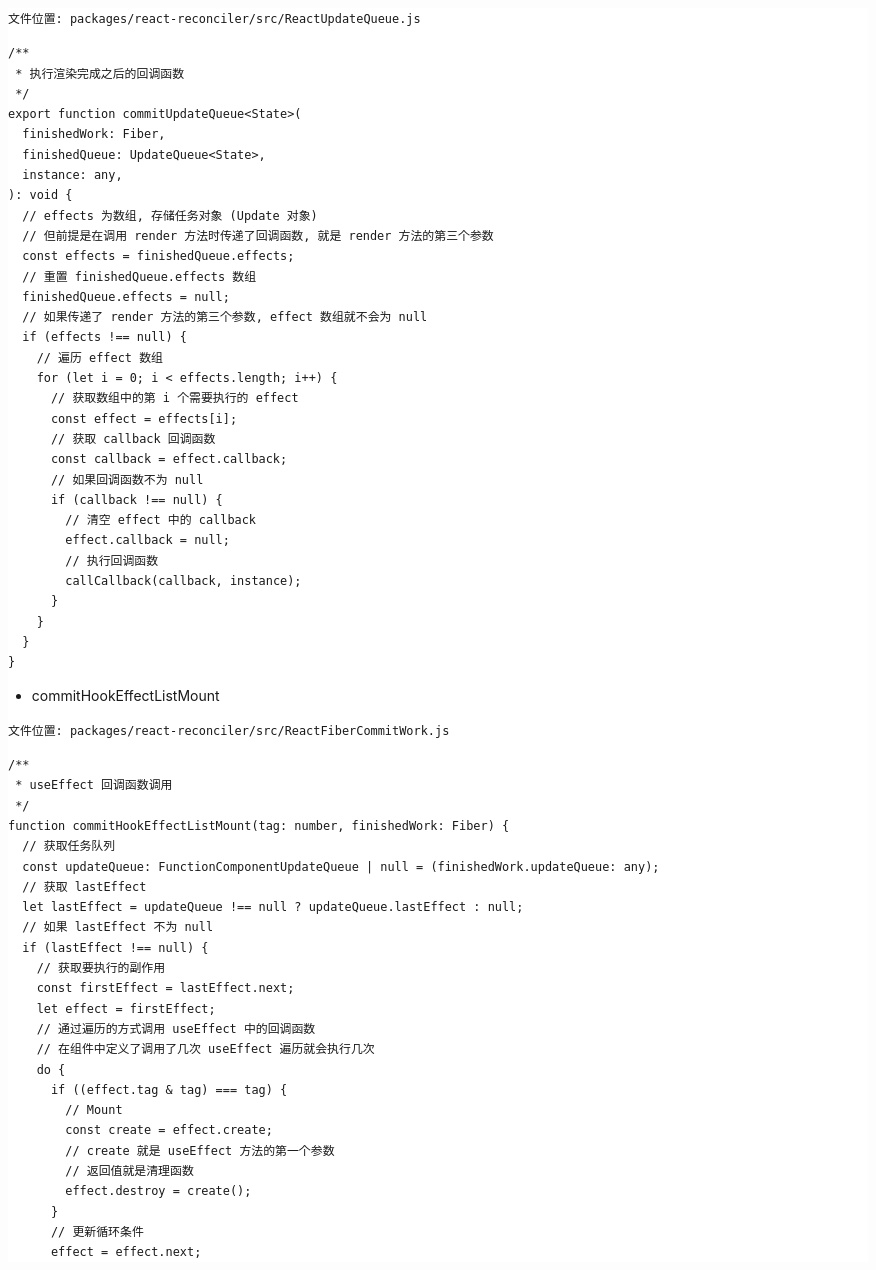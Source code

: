 `文件位置: packages/react-reconciler/src/ReactUpdateQueue.js`

```react
/**
 * 执行渲染完成之后的回调函数
 */
export function commitUpdateQueue<State>(
  finishedWork: Fiber,
  finishedQueue: UpdateQueue<State>,
  instance: any,
): void {
  // effects 为数组, 存储任务对象 (Update 对象)
  // 但前提是在调用 render 方法时传递了回调函数, 就是 render 方法的第三个参数
  const effects = finishedQueue.effects;
  // 重置 finishedQueue.effects 数组
  finishedQueue.effects = null;
  // 如果传递了 render 方法的第三个参数, effect 数组就不会为 null
  if (effects !== null) {
    // 遍历 effect 数组
    for (let i = 0; i < effects.length; i++) {
      // 获取数组中的第 i 个需要执行的 effect
      const effect = effects[i];
      // 获取 callback 回调函数
      const callback = effect.callback;
      // 如果回调函数不为 null
      if (callback !== null) {
        // 清空 effect 中的 callback
        effect.callback = null;
        // 执行回调函数
        callCallback(callback, instance);
      }
    }
  }
}
```

* commitHookEffectListMount

`文件位置: packages/react-reconciler/src/ReactFiberCommitWork.js`

```react
/**
 * useEffect 回调函数调用
 */
function commitHookEffectListMount(tag: number, finishedWork: Fiber) {
  // 获取任务队列
  const updateQueue: FunctionComponentUpdateQueue | null = (finishedWork.updateQueue: any);
  // 获取 lastEffect
  let lastEffect = updateQueue !== null ? updateQueue.lastEffect : null;
  // 如果 lastEffect 不为 null
  if (lastEffect !== null) {
    // 获取要执行的副作用
    const firstEffect = lastEffect.next;
    let effect = firstEffect;
    // 通过遍历的方式调用 useEffect 中的回调函数
    // 在组件中定义了调用了几次 useEffect 遍历就会执行几次
    do {
      if ((effect.tag & tag) === tag) {
        // Mount
        const create = effect.create;
        // create 就是 useEffect 方法的第一个参数
        // 返回值就是清理函数
        effect.destroy = create();
      }
      // 更新循环条件
      effect = effect.next;
```